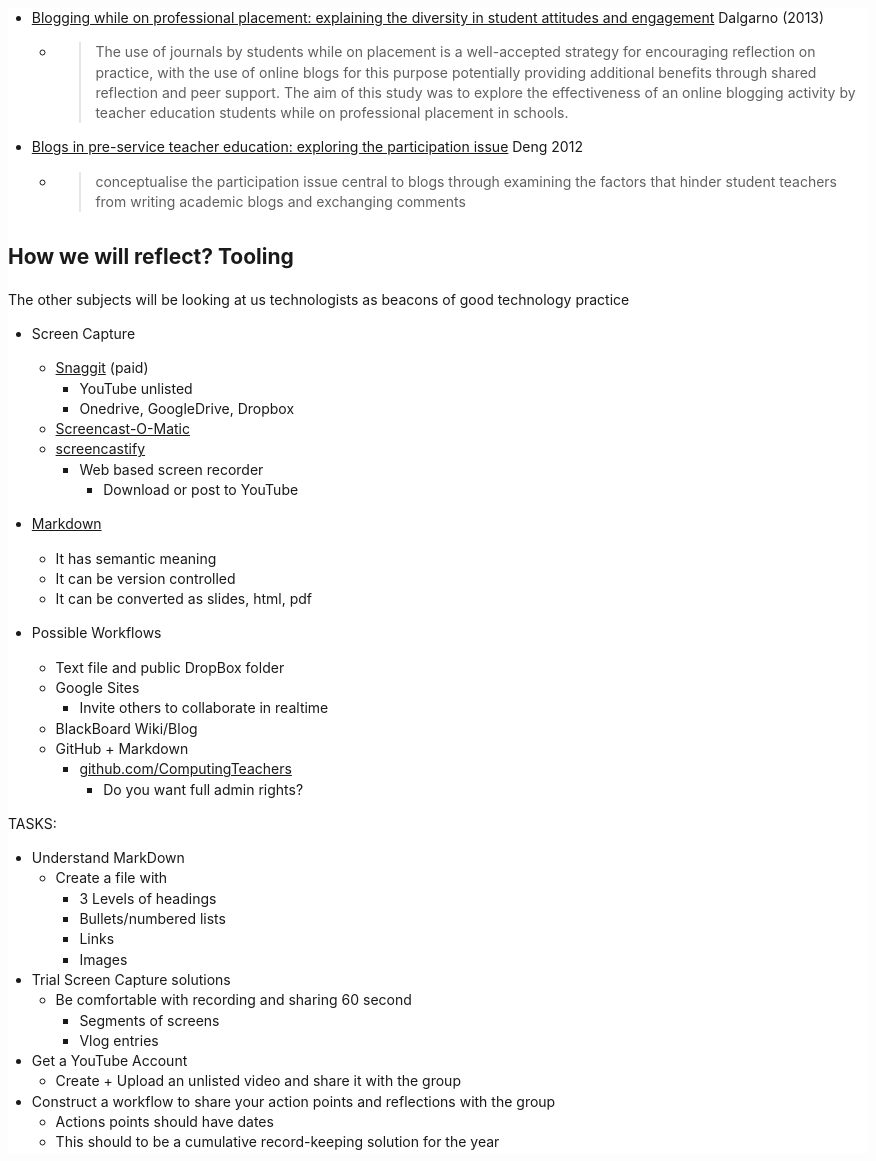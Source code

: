 * [Blogging while on professional placement: explaining the diversity in student attitudes and engagement](https://www.tandfonline.com/doi/abs/10.1080/1475939X.2013.847481?journalCode=rtpe20) Dalgarno (2013)
    * > The use of journals by students while on placement is a well-accepted strategy for encouraging reflection on practice, with the use of online blogs for this purpose potentially providing additional benefits through shared reflection and peer support. The aim of this study was to explore the effectiveness of an online blogging activity by teacher education students while on professional placement in schools.
* [Blogs in pre-service teacher education: exploring the participation issue](https://www.tandfonline.com/doi/abs/10.1080/1475939X.2013.802990) Deng 2012
    * > conceptualise the participation issue central to blogs through examining the factors that hinder student teachers from writing academic blogs and exchanging comments

How we will reflect? Tooling
----------------------------

The other subjects will be looking at us technologists as beacons of good technology practice

* Screen Capture
    * [Snaggit](https://www.techsmith.com/screen-capture.html) (paid)
        * YouTube unlisted
        * Onedrive, GoogleDrive, Dropbox
    * [Screencast-O-Matic](https://screencast-o-matic.com/)
    * [screencastify](https://www.screencastify.com/)
        * Web based screen recorder
            * Download or post to YouTube

* [Markdown](../other/markdown.md)
    * It has semantic meaning
    * It can be version controlled
    * It can be converted as slides, html, pdf

* Possible Workflows
    * Text file and public DropBox folder
    * Google Sites
        * Invite others to collaborate in realtime
    * BlackBoard Wiki/Blog
    * GitHub + Markdown
        * [github.com/ComputingTeachers](https://github.com/ComputingTeachers)
            * Do you want full admin rights?

TASKS:
* Understand MarkDown
    * Create a file with 
        * 3 Levels of headings
        * Bullets/numbered lists
        * Links
        * Images
* Trial Screen Capture solutions
    * Be comfortable with recording and sharing 60 second
        * Segments of screens
        * Vlog entries
* Get a YouTube Account
    * Create + Upload an unlisted video and share it with the group
* Construct a workflow to share your action points and reflections with the group
    * Actions points should have dates
    * This should to be a cumulative record-keeping solution for the year
